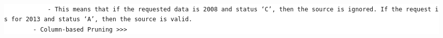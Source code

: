 ``` 
            - This means that if the requested data is 2008 and status ‘C’, then the source is ignored. If the request is for 2013 and status ‘A’, then the source is valid.
        - Column-based Pruning >>>
